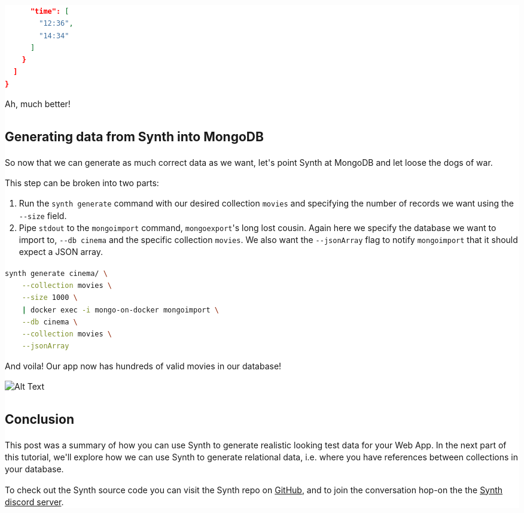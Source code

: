 ```json
      "time": [
        "12:36",
        "14:34"
      ]
    }
  ]
}
```

Ah, much better!

## Generating data from Synth into MongoDB

So now that we can generate as much correct data as we want, let's point Synth at MongoDB and let loose the dogs of war.

This step can be broken into two parts:

1. Run the `synth generate` command with our desired collection `movies` and specifying the number of records we want using the `--size` field.
2. Pipe `stdout` to the `mongoimport` command, `mongoexport`'s long lost cousin. Again here we specify the database we want to import to, `--db cinema` and the specific collection `movies`. We also want the `--jsonArray` flag to notify `mongoimport` that it should expect a JSON array.

```bash
synth generate cinema/ \
	--collection movies \
	--size 1000 \
	| docker exec -i mongo-on-docker mongoimport \
	--db cinema \
	--collection movies \
	--jsonArray
```

And voila! Our app now has hundreds of valid movies in our database!

![Alt Text](media/mern_list-movies.gif)

## Conclusion

This post was a summary of how you can use Synth to generate realistic looking test data for your Web App. In the next part of this tutorial, we'll explore how we can use Synth to generate relational data, i.e. where you have references between collections in your database.

To check out the Synth source code you can visit the Synth repo on [GitHub](https://github.com/getsynth/synth/), and to join the conversation hop-on the the [Synth discord server](https://discord.com/invite/wwJVAFKKkq).


[synth]: https://github.com/getsynth/synth
